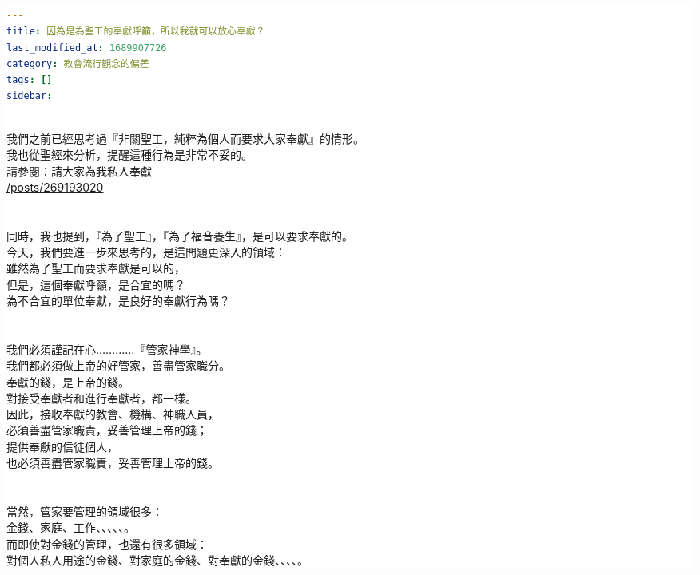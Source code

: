 ```yaml
---
title: 因為是為聖工的奉獻呼籲，所以我就可以放心奉獻？
last_modified_at: 1689907726
category: 教會流行觀念的偏差
tags: []
sidebar: 
---
```


  <div>我們之前已經思考過『非關聖工，純粹為個人而要求大家奉獻』的情形。</div>

<div>我也從聖經來分析，提醒這種行為是非常不妥的。</div>

<div>請參閱：請大家為我私人奉獻</div>

<div><a href="/posts/269193020" target="_blank">/posts/269193020</a></div>

<div>&nbsp;</div>

<div>&nbsp;</div>

<div>同時，我也提到，『為了聖工』，『為了福音養生』，是可以要求奉獻的。</div>

<div>今天，我們要進一步來思考的，是這問題更深入的領域：</div>

<div>雖然為了聖工而要求奉獻是可以的，</div>

<div>但是，這個奉獻呼籲，是合宜的嗎？</div>

<div>為不合宜的單位奉獻，是良好的奉獻行為嗎？</div>

<div>&nbsp;</div>

<div>&nbsp;</div>

<div>我們必須謹記在心…………『管家神學』。</div>

<div>我們都必須做上帝的好管家，善盡管家職分。</div>

<div>奉獻的錢，是上帝的錢。</div>

<div>對接受奉獻者和進行奉獻者，都一樣。</div>

<div>因此，接收奉獻的教會、機構、神職人員，</div>

<div>必須善盡管家職責，妥善管理上帝的錢；</div>

<div>提供奉獻的信徒個人，</div>

<div>也必須善盡管家職責，妥善管理上帝的錢。</div>

<div>&nbsp;</div>

<div>&nbsp;</div>

<div>當然，管家要管理的領域很多：</div>

<div>金錢、家庭、工作、、、、、。</div>

<div>而即使對金錢的管理，也還有很多領域：</div>

<div>對個人私人用途的金錢、對家庭的金錢、對奉獻的金錢、、、、。</div>
